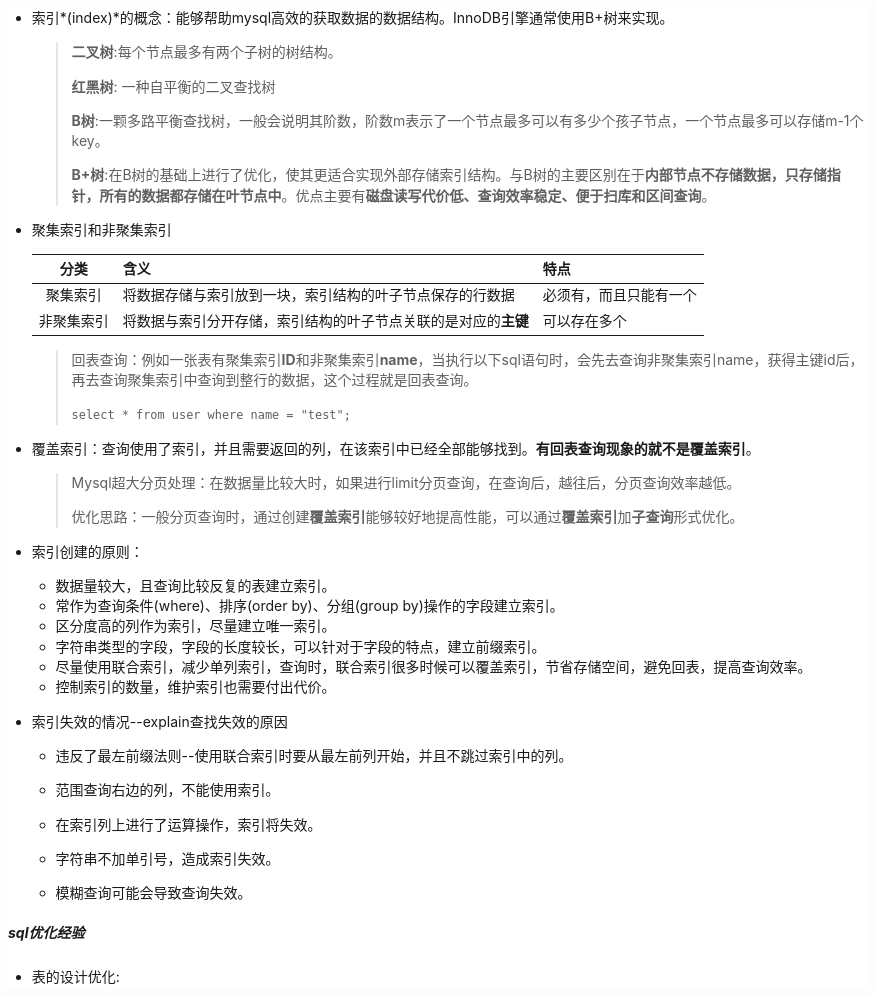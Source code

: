 - 索引*(index)*的概念：能够帮助mysql高效的获取数据的数据结构。InnoDB引擎通常使用B+树来实现。

  > **二叉树**:每个节点最多有两个子树的树结构。
  >
  > **红黑树**: 一种自平衡的二叉查找树
  >
  > **B树**:一颗多路平衡查找树，一般会说明其阶数，阶数m表示了一个节点最多可以有多少个孩子节点，一个节点最多可以存储m-1个key。
  >
  > **B+树**:在B树的基础上进行了优化，使其更适合实现外部存储索引结构。与B树的主要区别在于**内部节点不存储数据，只存储指针，所有的数据都存储在叶节点中**。优点主要有**磁盘读写代价低、查询效率稳定、便于扫库和区间查询**。

- 聚集索引和非聚集索引

  |    分类    | 含义                                                         | 特点                   |
  | :--------: | ------------------------------------------------------------ | ---------------------- |
  |  聚集索引  | 将数据存储与索引放到一块，索引结构的叶子节点保存的行数据     | 必须有，而且只能有一个 |
  | 非聚集索引 | 将数据与索引分开存储，索引结构的叶子节点关联的是对应的**主键** | 可以存在多个           |

  > 回表查询：例如一张表有聚集索引**ID**和非聚集索引**name**，当执行以下sql语句时，会先去查询非聚集索引name，获得主键id后，再去查询聚集索引中查询到整行的数据，这个过程就是回表查询。
  >
  > ```
  > select * from user where name = "test";
  > ```

- 覆盖索引：查询使用了索引，并且需要返回的列，在该索引中已经全部能够找到。**有回表查询现象的就不是覆盖索引**。

  > Mysql超大分页处理：在数据量比较大时，如果进行limit分页查询，在查询后，越往后，分页查询效率越低。
  >
  > 优化思路：一般分页查询时，通过创建**覆盖索引**能够较好地提高性能，可以通过**覆盖索引**加**子查询**形式优化。

- 索引创建的原则：

  - 数据量较大，且查询比较反复的表建立索引。
  - 常作为查询条件(where)、排序(order by)、分组(group by)操作的字段建立索引。
  - 区分度高的列作为索引，尽量建立唯一索引。
  - 字符串类型的字段，字段的长度较长，可以针对于字段的特点，建立前缀索引。
  - 尽量使用联合索引，减少单列索引，查询时，联合索引很多时候可以覆盖索引，节省存储空间，避免回表，提高查询效率。
  - 控制索引的数量，维护索引也需要付出代价。

- 索引失效的情况--explain查找失效的原因

  - 违反了最左前缀法则--使用联合索引时要从最左前列开始，并且不跳过索引中的列。

  - 范围查询右边的列，不能使用索引。

  - 在索引列上进行了运算操作，索引将失效。

  - 字符串不加单引号，造成索引失效。

  - 模糊查询可能会导致查询失效。

    

<h5>sql优化经验
</h5>

- 表的设计优化: 
